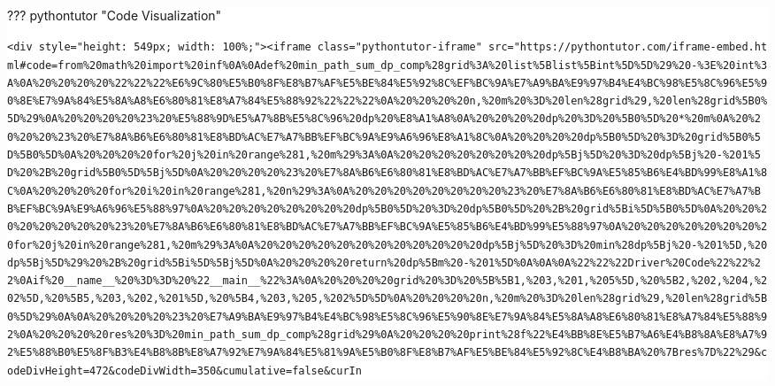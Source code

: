 ??? pythontutor "Code Visualization"

    <div style="height: 549px; width: 100%;"><iframe class="pythontutor-iframe" src="https://pythontutor.com/iframe-embed.html#code=from%20math%20import%20inf%0A%0Adef%20min_path_sum_dp_comp%28grid%3A%20list%5Blist%5Bint%5D%5D%29%20-%3E%20int%3A%0A%20%20%20%20%22%22%22%E6%9C%80%E5%B0%8F%E8%B7%AF%E5%BE%84%E5%92%8C%EF%BC%9A%E7%A9%BA%E9%97%B4%E4%BC%98%E5%8C%96%E5%90%8E%E7%9A%84%E5%8A%A8%E6%80%81%E8%A7%84%E5%88%92%22%22%22%0A%20%20%20%20n,%20m%20%3D%20len%28grid%29,%20len%28grid%5B0%5D%29%0A%20%20%20%20%23%20%E5%88%9D%E5%A7%8B%E5%8C%96%20dp%20%E8%A1%A8%0A%20%20%20%20dp%20%3D%20%5B0%5D%20*%20m%0A%20%20%20%20%23%20%E7%8A%B6%E6%80%81%E8%BD%AC%E7%A7%BB%EF%BC%9A%E9%A6%96%E8%A1%8C%0A%20%20%20%20dp%5B0%5D%20%3D%20grid%5B0%5D%5B0%5D%0A%20%20%20%20for%20j%20in%20range%281,%20m%29%3A%0A%20%20%20%20%20%20%20%20dp%5Bj%5D%20%3D%20dp%5Bj%20-%201%5D%20%2B%20grid%5B0%5D%5Bj%5D%0A%20%20%20%20%23%20%E7%8A%B6%E6%80%81%E8%BD%AC%E7%A7%BB%EF%BC%9A%E5%85%B6%E4%BD%99%E8%A1%8C%0A%20%20%20%20for%20i%20in%20range%281,%20n%29%3A%0A%20%20%20%20%20%20%20%20%23%20%E7%8A%B6%E6%80%81%E8%BD%AC%E7%A7%BB%EF%BC%9A%E9%A6%96%E5%88%97%0A%20%20%20%20%20%20%20%20dp%5B0%5D%20%3D%20dp%5B0%5D%20%2B%20grid%5Bi%5D%5B0%5D%0A%20%20%20%20%20%20%20%20%23%20%E7%8A%B6%E6%80%81%E8%BD%AC%E7%A7%BB%EF%BC%9A%E5%85%B6%E4%BD%99%E5%88%97%0A%20%20%20%20%20%20%20%20for%20j%20in%20range%281,%20m%29%3A%0A%20%20%20%20%20%20%20%20%20%20%20%20dp%5Bj%5D%20%3D%20min%28dp%5Bj%20-%201%5D,%20dp%5Bj%5D%29%20%2B%20grid%5Bi%5D%5Bj%5D%0A%20%20%20%20return%20dp%5Bm%20-%201%5D%0A%0A%0A%22%22%22Driver%20Code%22%22%22%0Aif%20__name__%20%3D%3D%20%22__main__%22%3A%0A%20%20%20%20grid%20%3D%20%5B%5B1,%203,%201,%205%5D,%20%5B2,%202,%204,%202%5D,%20%5B5,%203,%202,%201%5D,%20%5B4,%203,%205,%202%5D%5D%0A%20%20%20%20n,%20m%20%3D%20len%28grid%29,%20len%28grid%5B0%5D%29%0A%0A%20%20%20%20%23%20%E7%A9%BA%E9%97%B4%E4%BC%98%E5%8C%96%E5%90%8E%E7%9A%84%E5%8A%A8%E6%80%81%E8%A7%84%E5%88%92%0A%20%20%20%20res%20%3D%20min_path_sum_dp_comp%28grid%29%0A%20%20%20%20print%28f%22%E4%BB%8E%E5%B7%A6%E4%B8%8A%E8%A7%92%E5%88%B0%E5%8F%B3%E4%B8%8B%E8%A7%92%E7%9A%84%E5%81%9A%E5%B0%8F%E8%B7%AF%E5%BE%84%E5%92%8C%E4%B8%BA%20%7Bres%7D%22%29&codeDivHeight=472&codeDivWidth=350&cumulative=false&curIn